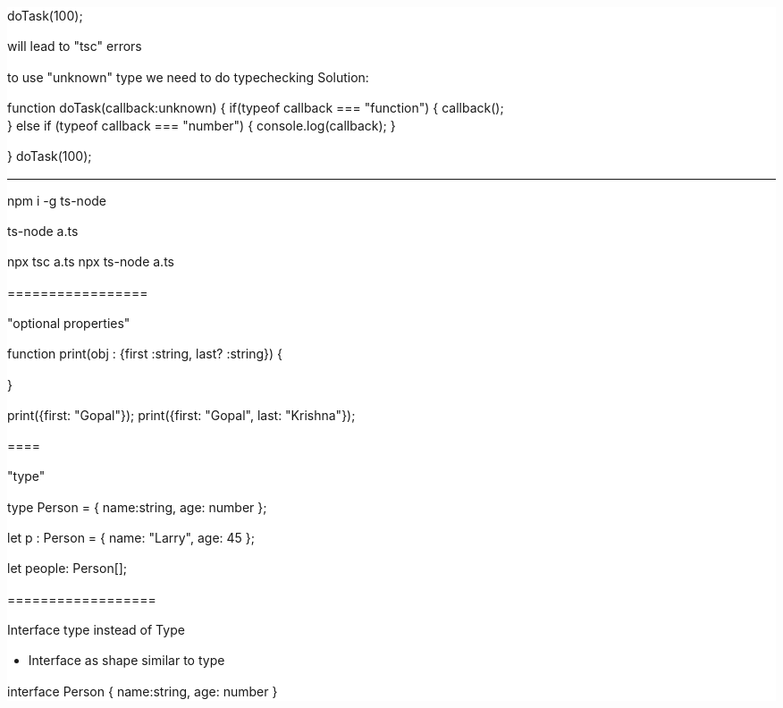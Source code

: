 doTask(100);

will lead to "tsc" errors

to use "unknown" type we need to do typechecking
Solution:

function doTask(callback:unknown) {
	if(typeof callback === "function") {
		callback();		
	} else if (typeof callback === "number") {
		console.log(callback);
	}
 
}
doTask(100);

----------------------------------

npm i -g ts-node

ts-node a.ts

npx tsc a.ts
npx ts-node a.ts

=================

"optional properties"

function print(obj : {first :string, last? :string}) {

}

print({first: "Gopal"});
print({first: "Gopal", last: "Krishna"});


====

"type"

type Person = {
	name:string,
	age: number
};

let p : Person   = {
	name: "Larry",
	age: 45
};


let people: Person[];

==================

Interface type instead of Type

* Interface as shape similar to type

interface Person {
	name:string,
	age: number
}
